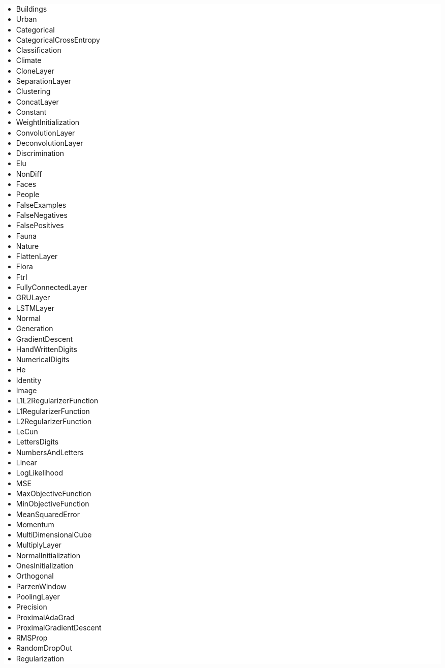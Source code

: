 - Buildings
- Urban
- Categorical
- CategoricalCrossEntropy
- Classification
- Climate
- CloneLayer
- SeparationLayer
- Clustering
- ConcatLayer
- Constant
- WeightInitialization
- ConvolutionLayer
- DeconvolutionLayer
- Discrimination
- Elu
- NonDiff
- Faces
- People
- FalseExamples
- FalseNegatives
- FalsePositives
- Fauna
- Nature
- FlattenLayer
- Flora
- Ftrl
- FullyConnectedLayer
- GRULayer
- LSTMLayer
- Normal
- Generation
- GradientDescent
- HandWrittenDigits
- NumericalDigits
- He
- Identity
- Image
- L1L2RegularizerFunction
- L1RegularizerFunction
- L2RegularizerFunction
- LeCun
- LettersDigits
- NumbersAndLetters
- Linear
- LogLikelihood
- MSE
- MaxObjectiveFunction
- MinObjectiveFunction
- MeanSquaredError
- Momentum
- MultiDimensionalCube
- MultiplyLayer
- NormalInitialization
- OnesInitialization
- Orthogonal
- ParzenWindow
- PoolingLayer
- Precision
- ProximalAdaGrad
- ProximalGradientDescent
- RMSProp
- RandomDropOut
- Regularization